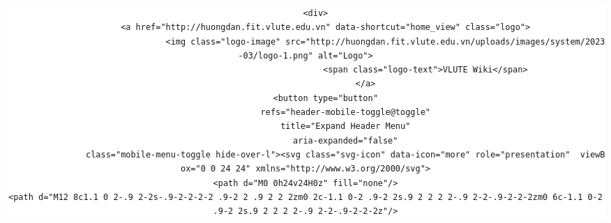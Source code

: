
<div component="notification"
     option:notification:type="warning"
     option:notification:auto-hide="false"
     option:notification:show="false"
     style="display: none;"
     class="notification warning"
     role="alert">
    <svg class="svg-icon" data-icon="info" role="presentation"  viewBox="0 0 24 24" xmlns="http://www.w3.org/2000/svg">
    <path d="M0 0h24v24H0z" fill="none"/>
    <path d="M11 17h2v-6h-2v6zm1-15C6.48 2 2 6.48 2 12s4.48 10 10 10 10-4.48 10-10S17.52 2 12 2zm0 18c-4.41 0-8-3.59-8-8s3.59-8 8-8 8 3.59 8 8-3.59 8-8 8zM11 9h2V7h-2v2z"/>
</svg> <span></span><div class="dismiss"><svg class="svg-icon" data-icon="close" role="presentation"  viewBox="0 0 24 24" xmlns="http://www.w3.org/2000/svg">
    <path d="M19 6.41L17.59 5 12 10.59 6.41 5 5 6.41 10.59 12 5 17.59 6.41 19 12 13.41 17.59 19 19 17.59 13.41 12z"/>
    <path d="M0 0h24v24H0z" fill="none"/>
</svg></div>
</div>

<div component="notification"
     option:notification:type="error"
     option:notification:auto-hide="false"
     option:notification:show="false"
     style="display: none;"
     class="notification neg"
     role="alert">
    <svg class="svg-icon" data-icon="danger" role="presentation"  viewBox="0 0 24 24" xmlns="http://www.w3.org/2000/svg">
    <path d="M15.73 3H8.27L3 8.27v7.46L8.27 21h7.46L21 15.73V8.27L15.73 3zM12 17.3c-.72 0-1.3-.58-1.3-1.3 0-.72.58-1.3 1.3-1.3.72 0 1.3.58 1.3 1.3 0 .72-.58 1.3-1.3 1.3zm1-4.3h-2V7h2v6z"/>
    <path d="M0 0h24v24H0z" fill="none"/>
</svg> <span></span><div class="dismiss"><svg class="svg-icon" data-icon="close" role="presentation"  viewBox="0 0 24 24" xmlns="http://www.w3.org/2000/svg">
    <path d="M19 6.41L17.59 5 12 10.59 6.41 5 5 6.41 10.59 12 5 17.59 6.41 19 12 13.41 17.59 19 19 17.59 13.41 12z"/>
    <path d="M0 0h24v24H0z" fill="none"/>
</svg></div>
</div>    <header id="header" component="header-mobile-toggle" class="primary-background">
    <div class="grid mx-l">

        <div>
            <a href="http://huongdan.fit.vlute.edu.vn" data-shortcut="home_view" class="logo">
                                    <img class="logo-image" src="http://huongdan.fit.vlute.edu.vn/uploads/images/system/2023-03/logo-1.png" alt="Logo">
                                                    <span class="logo-text">VLUTE Wiki</span>
                            </a>
            <button type="button"
                    refs="header-mobile-toggle@toggle"
                    title="Expand Header Menu"
                    aria-expanded="false"
                    class="mobile-menu-toggle hide-over-l"><svg class="svg-icon" data-icon="more" role="presentation"  viewBox="0 0 24 24" xmlns="http://www.w3.org/2000/svg">
    <path d="M0 0h24v24H0z" fill="none"/>
    <path d="M12 8c1.1 0 2-.9 2-2s-.9-2-2-2-2 .9-2 2 .9 2 2 2zm0 2c-1.1 0-2 .9-2 2s.9 2 2 2 2-.9 2-2-.9-2-2-2zm0 6c-1.1 0-2 .9-2 2s.9 2 2 2 2-.9 2-2-.9-2-2-2z"/>
</svg></button>
        </div>

